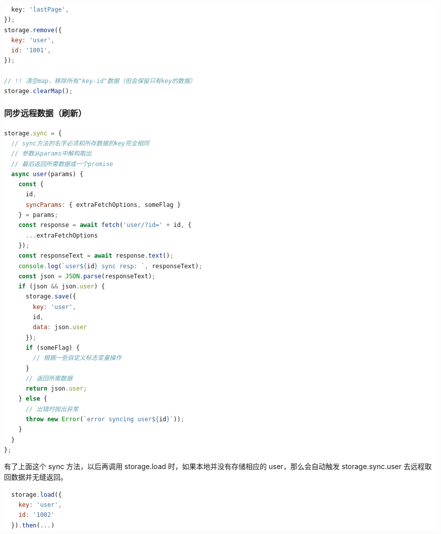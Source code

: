 ```javascript
  key: 'lastPage',
});
storage.remove({
  key: 'user',
  id: '1001',
});

// !! 清空map，移除所有"key-id"数据（但会保留只有key的数据）
storage.clearMap();
```

### 同步远程数据（刷新）

```javascript
storage.sync = {
  // sync方法的名字必须和所存数据的key完全相同
  // 参数从params中解构取出
  // 最后返回所需数据或一个promise
  async user(params) {
    const {
      id,
      syncParams: { extraFetchOptions, someFlag }
    } = params;
    const response = await fetch('user/?id=' + id, {
      ...extraFetchOptions
    });
    const responseText = await response.text();
    console.log(`user${id} sync resp: `, responseText);
    const json = JSON.parse(responseText);
    if (json && json.user) {
      storage.save({
        key: 'user',
        id,
        data: json.user
      });
      if (someFlag) {
        // 根据一些自定义标志变量操作
      }
      // 返回所需数据
      return json.user;
    } else {
      // 出错时抛出异常
      throw new Error(`error syncing user${id}`));
    }
  }
};
```

有了上面这个 sync 方法，以后再调用 storage.load 时，如果本地并没有存储相应的 user，那么会自动触发 storage.sync.user 去远程取回数据并无缝返回。

```javascript
  storage.load({
    key: 'user',
    id: '1002'
  }).then(...)
```
